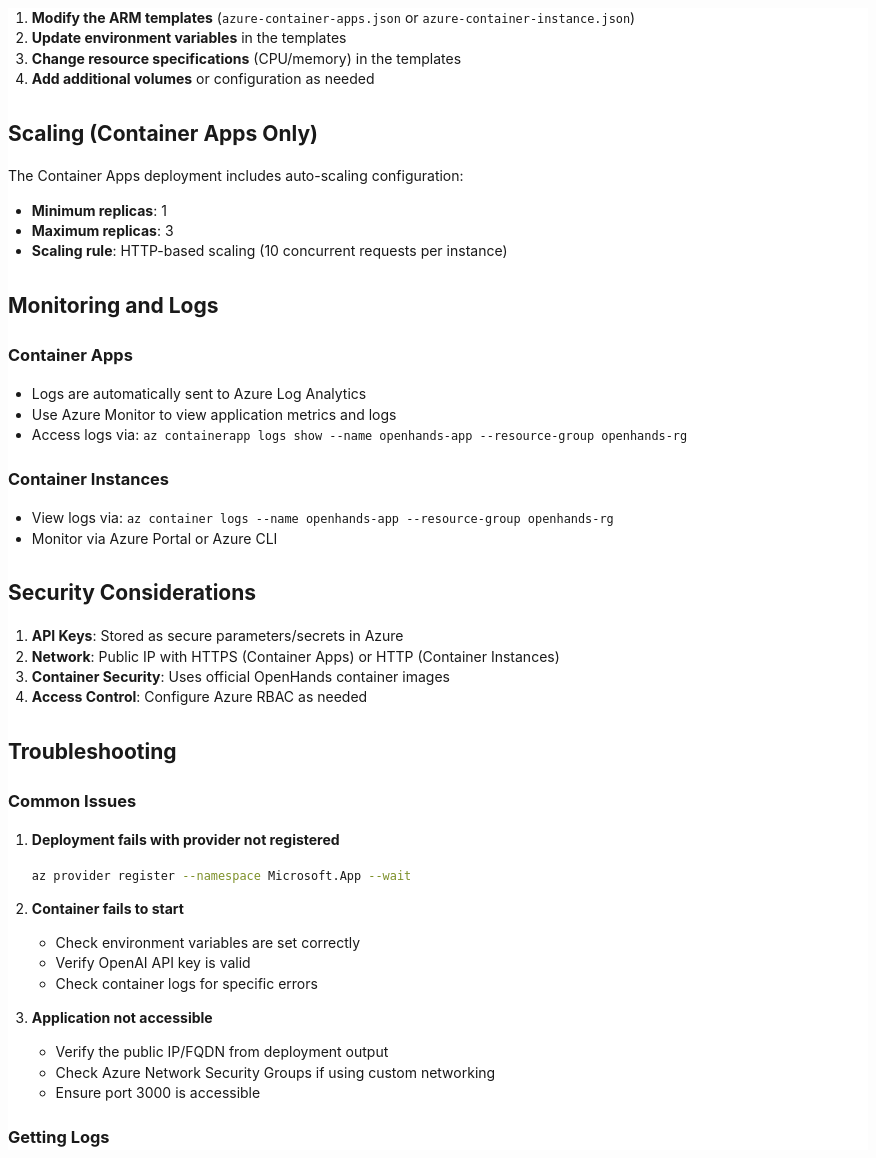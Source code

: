1. **Modify the ARM templates** (`azure-container-apps.json` or `azure-container-instance.json`)
2. **Update environment variables** in the templates
3. **Change resource specifications** (CPU/memory) in the templates
4. **Add additional volumes** or configuration as needed

## Scaling (Container Apps Only)

The Container Apps deployment includes auto-scaling configuration:
- **Minimum replicas**: 1
- **Maximum replicas**: 3
- **Scaling rule**: HTTP-based scaling (10 concurrent requests per instance)

## Monitoring and Logs

### Container Apps
- Logs are automatically sent to Azure Log Analytics
- Use Azure Monitor to view application metrics and logs
- Access logs via: `az containerapp logs show --name openhands-app --resource-group openhands-rg`

### Container Instances
- View logs via: `az container logs --name openhands-app --resource-group openhands-rg`
- Monitor via Azure Portal or Azure CLI

## Security Considerations

1. **API Keys**: Stored as secure parameters/secrets in Azure
2. **Network**: Public IP with HTTPS (Container Apps) or HTTP (Container Instances)
3. **Container Security**: Uses official OpenHands container images
4. **Access Control**: Configure Azure RBAC as needed

## Troubleshooting

### Common Issues

1. **Deployment fails with provider not registered**
   ```bash
   az provider register --namespace Microsoft.App --wait
   ```

2. **Container fails to start**
   - Check environment variables are set correctly
   - Verify OpenAI API key is valid
   - Check container logs for specific errors

3. **Application not accessible**
   - Verify the public IP/FQDN from deployment output
   - Check Azure Network Security Groups if using custom networking
   - Ensure port 3000 is accessible

### Getting Logs
